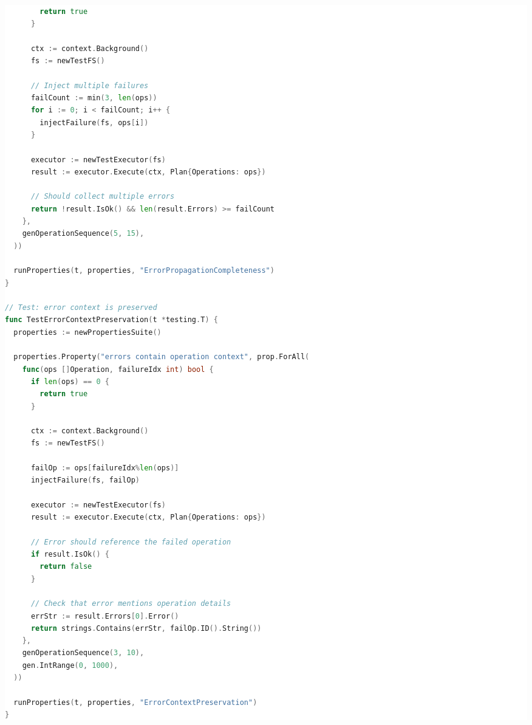 ```go
        return true
      }
      
      ctx := context.Background()
      fs := newTestFS()
      
      // Inject multiple failures
      failCount := min(3, len(ops))
      for i := 0; i < failCount; i++ {
        injectFailure(fs, ops[i])
      }
      
      executor := newTestExecutor(fs)
      result := executor.Execute(ctx, Plan{Operations: ops})
      
      // Should collect multiple errors
      return !result.IsOk() && len(result.Errors) >= failCount
    },
    genOperationSequence(5, 15),
  ))
  
  runProperties(t, properties, "ErrorPropagationCompleteness")
}

// Test: error context is preserved
func TestErrorContextPreservation(t *testing.T) {
  properties := newPropertiesSuite()
  
  properties.Property("errors contain operation context", prop.ForAll(
    func(ops []Operation, failureIdx int) bool {
      if len(ops) == 0 {
        return true
      }
      
      ctx := context.Background()
      fs := newTestFS()
      
      failOp := ops[failureIdx%len(ops)]
      injectFailure(fs, failOp)
      
      executor := newTestExecutor(fs)
      result := executor.Execute(ctx, Plan{Operations: ops})
      
      // Error should reference the failed operation
      if result.IsOk() {
        return false
      }
      
      // Check that error mentions operation details
      errStr := result.Errors[0].Error()
      return strings.Contains(errStr, failOp.ID().String())
    },
    genOperationSequence(3, 10),
    gen.IntRange(0, 1000),
  ))
  
  runProperties(t, properties, "ErrorContextPreservation")
}
```

